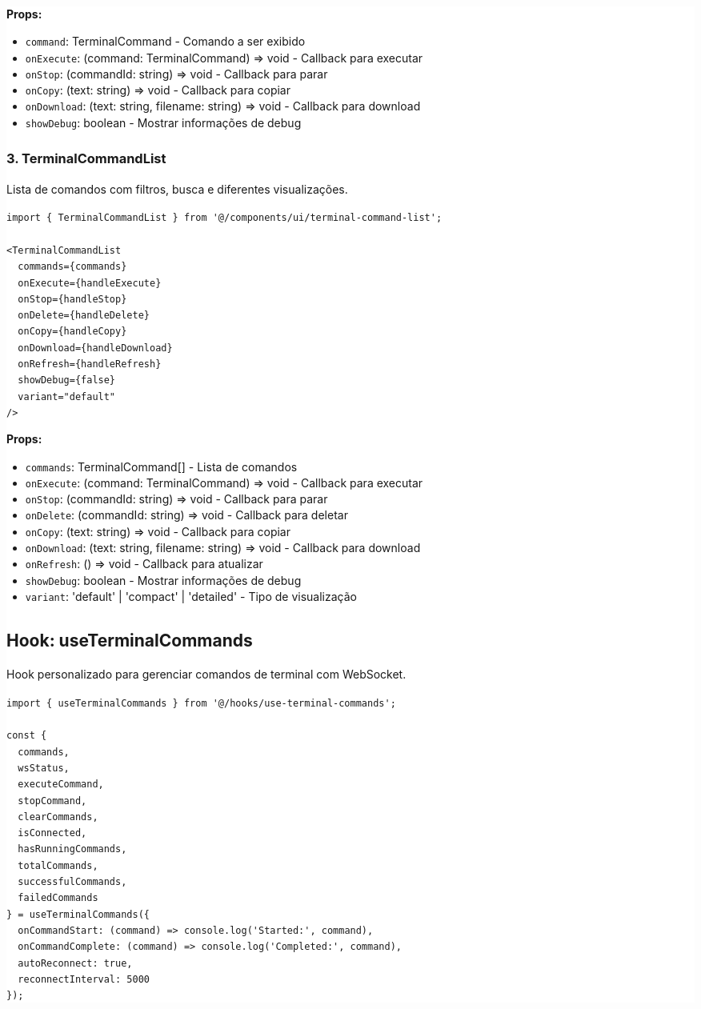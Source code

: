 **Props:**
- `command`: TerminalCommand - Comando a ser exibido
- `onExecute`: (command: TerminalCommand) => void - Callback para executar
- `onStop`: (commandId: string) => void - Callback para parar
- `onCopy`: (text: string) => void - Callback para copiar
- `onDownload`: (text: string, filename: string) => void - Callback para download
- `showDebug`: boolean - Mostrar informações de debug

### 3. TerminalCommandList

Lista de comandos com filtros, busca e diferentes visualizações.

```tsx
import { TerminalCommandList } from '@/components/ui/terminal-command-list';

<TerminalCommandList
  commands={commands}
  onExecute={handleExecute}
  onStop={handleStop}
  onDelete={handleDelete}
  onCopy={handleCopy}
  onDownload={handleDownload}
  onRefresh={handleRefresh}
  showDebug={false}
  variant="default"
/>
```

**Props:**
- `commands`: TerminalCommand[] - Lista de comandos
- `onExecute`: (command: TerminalCommand) => void - Callback para executar
- `onStop`: (commandId: string) => void - Callback para parar
- `onDelete`: (commandId: string) => void - Callback para deletar
- `onCopy`: (text: string) => void - Callback para copiar
- `onDownload`: (text: string, filename: string) => void - Callback para download
- `onRefresh`: () => void - Callback para atualizar
- `showDebug`: boolean - Mostrar informações de debug
- `variant`: 'default' | 'compact' | 'detailed' - Tipo de visualização

## Hook: useTerminalCommands

Hook personalizado para gerenciar comandos de terminal com WebSocket.

```tsx
import { useTerminalCommands } from '@/hooks/use-terminal-commands';

const {
  commands,
  wsStatus,
  executeCommand,
  stopCommand,
  clearCommands,
  isConnected,
  hasRunningCommands,
  totalCommands,
  successfulCommands,
  failedCommands
} = useTerminalCommands({
  onCommandStart: (command) => console.log('Started:', command),
  onCommandComplete: (command) => console.log('Completed:', command),
  autoReconnect: true,
  reconnectInterval: 5000
});
```
